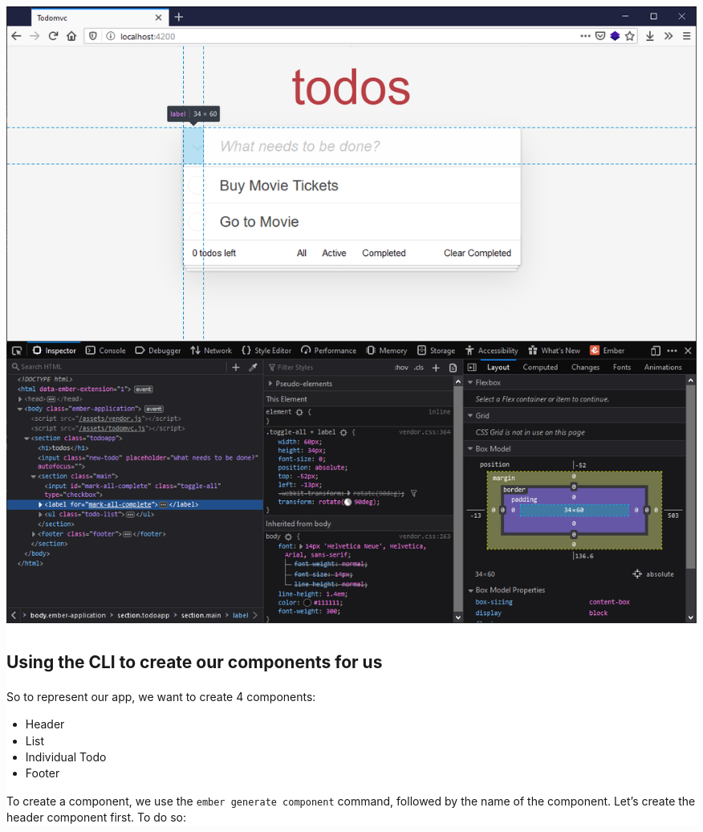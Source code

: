 ![todo app looked at through devtools](todos-devtools-view.png)

Using the CLI to create our components for us
---------------------------------------------

So to represent our app, we want to create 4 components:

-   Header
-   List
-   Individual Todo
-   Footer

To create a component, we use the `ember generate component` command, followed by the name of the component. Let’s create the header component first. To do so:
